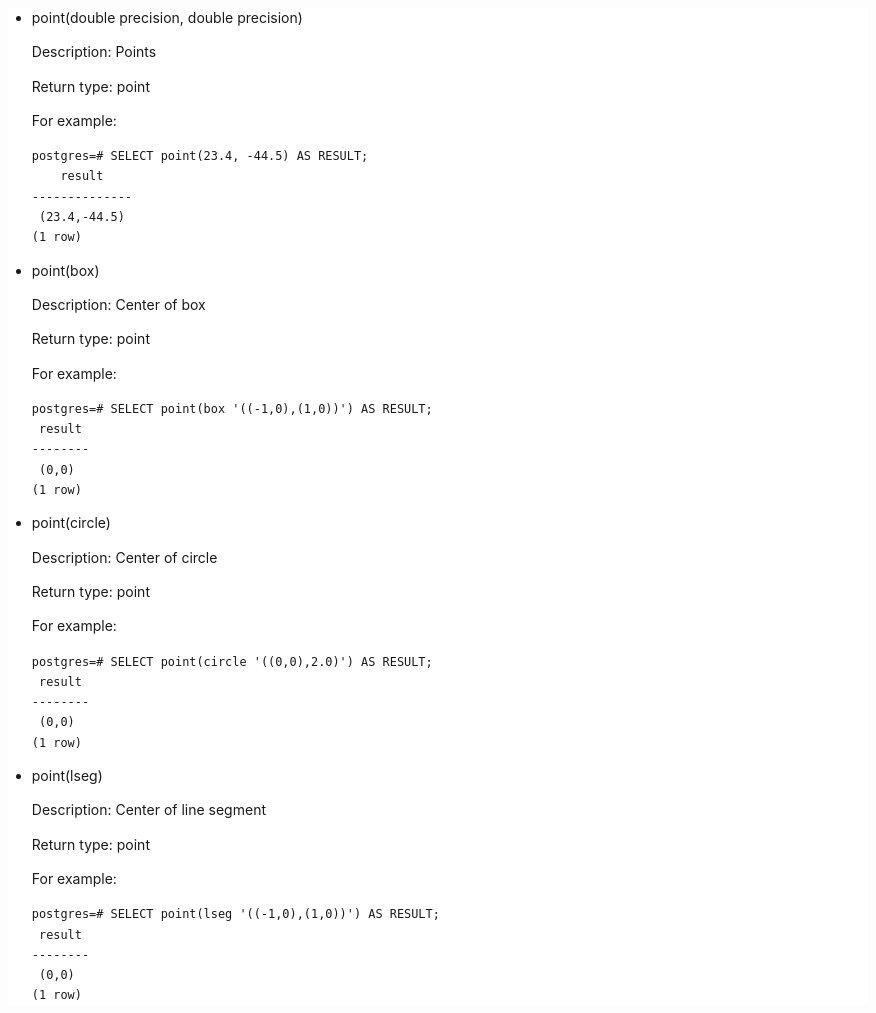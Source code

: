 -   point\(double precision, double precision\)

    Description: Points

    Return type: point

    For example:

    ```
    postgres=# SELECT point(23.4, -44.5) AS RESULT;
        result    
    --------------
     (23.4,-44.5)
    (1 row)
    ```

-   point\(box\)

    Description: Center of box

    Return type: point

    For example:

    ```
    postgres=# SELECT point(box '((-1,0),(1,0))') AS RESULT;
     result 
    --------
     (0,0)
    (1 row)
    ```

-   point\(circle\)

    Description: Center of circle

    Return type: point

    For example:

    ```
    postgres=# SELECT point(circle '((0,0),2.0)') AS RESULT;
     result 
    --------
     (0,0)
    (1 row)
    ```

-   point\(lseg\)

    Description: Center of line segment

    Return type: point

    For example:

    ```
    postgres=# SELECT point(lseg '((-1,0),(1,0))') AS RESULT;
     result 
    --------
     (0,0)
    (1 row)
    ```
